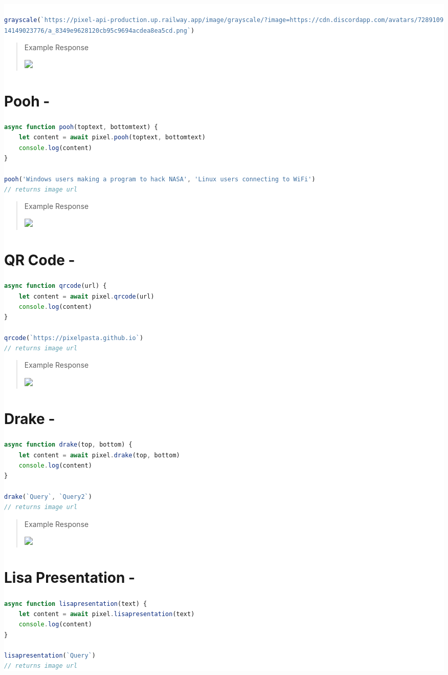 ```js

grayscale(`https://pixel-api-production.up.railway.app/image/grayscale/?image=https://cdn.discordapp.com/avatars/728910914149023776/a_8349e9628120cb95c9694acdea8ea5cd.png`)
```
>Example Response
>
><img src="https://pixel-api-production.up.railway.app/image/grayscale/?image=https://pixel-api-production.up.railway.app/image/grayscale/?image=https://cdn.discordapp.com/avatars/728910914149023776/a_8349e9628120cb95c9694acdea8ea5cd.png">
# Pooh - 
```js
async function pooh(toptext, bottomtext) {
    let content = await pixel.pooh(toptext, bottomtext)
    console.log(content)
}

pooh('Windows users making a program to hack NASA', 'Linux users connecting to WiFi')
// returns image url
```
>Example Response
>
><img src="https://pixel-api-production.up.railway.app/image/pooh/?toptext=Windows%20users%20making%20a%20program%20to%20hack%20NASA&bottomtext=Linux%20users%20connecting%20to%20WiFi">
# QR Code - 
```js
async function qrcode(url) {
    let content = await pixel.qrcode(url)
    console.log(content)
}

qrcode(`https://pixelpasta.github.io`)
// returns image url
```
>Example Response
>
><img src="https://pixel-api-production.up.railway.app/image/qrcode/?url=https://pixelpasta.github.io">
# Drake - 
```js
async function drake(top, bottom) {
    let content = await pixel.drake(top, bottom)
    console.log(content)
}

drake(`Query`, `Query2`)
// returns image url
```
>Example Response
>
><img src="https://pixel-api-production.up.railway.app/image/drake/?toptext=Query&bottomtext=Query2">
# Lisa Presentation -
```js
async function lisapresentation(text) {
    let content = await pixel.lisapresentation(text)
    console.log(content)
}

lisapresentation(`Query`)
// returns image url
```